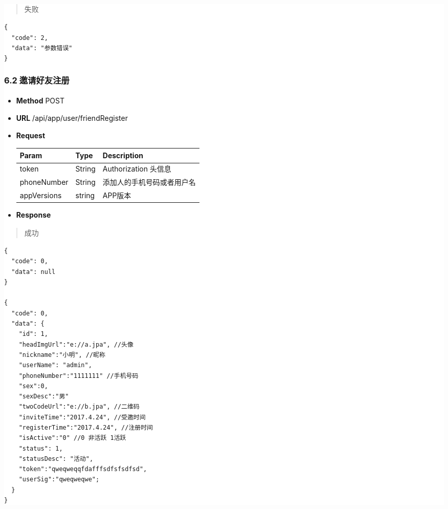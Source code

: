 > 失败

```
{
  "code": 2,
  "data": "参数错误"
}
```

### 6.2 邀请好友注册

* __Method__
  POST

* __URL__
  /api/app/user/friendRegister

* __Request__

  | Param       | Type   | Description       |
  | ----------- | ------ | ----------------- |
  | token       | String | Authorization 头信息 |
  | phoneNumber | String | 添加人的手机号码或者用户名     |
  | appVersions | string | APP版本             |



* __Response__

> 成功

```
{
  "code": 0,
  "data": null
}

{
  "code": 0,
  "data": {
    "id": 1,
    "headImgUrl":"e://a.jpa", //头像
    "nickname":"小明", //昵称
    "userName": "admin",
    "phoneNumber":"1111111" //手机号码
    "sex":0,
    "sexDesc":"男"
    "twoCodeUrl":"e://b.jpa", //二维码
    "inviteTime":"2017.4.24", //受邀时间
    "registerTime":"2017.4.24", //注册时间
    "isActive":"0" //0 非活跃 1活跃
    "status": 1,
    "statusDesc": "活动",
    "token":"qweqweqqfdafffsdfsfsdfsd",
    "userSig":"qweqweqwe";
  }
}
```
